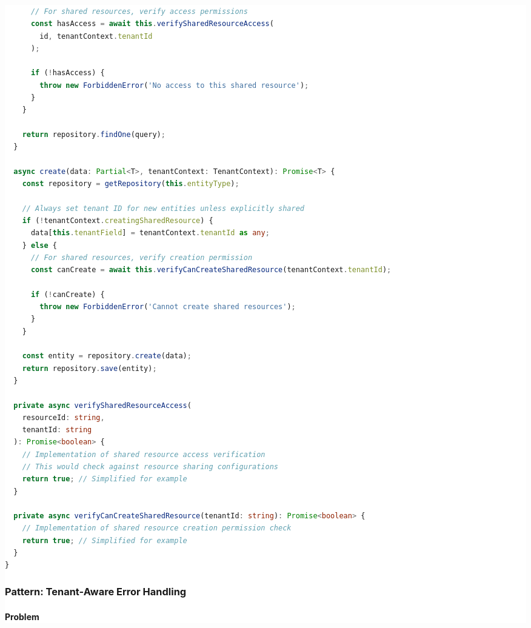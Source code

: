 ```typescript
      // For shared resources, verify access permissions
      const hasAccess = await this.verifySharedResourceAccess(
        id, tenantContext.tenantId
      );

      if (!hasAccess) {
        throw new ForbiddenError('No access to this shared resource');
      }
    }

    return repository.findOne(query);
  }

  async create(data: Partial<T>, tenantContext: TenantContext): Promise<T> {
    const repository = getRepository(this.entityType);

    // Always set tenant ID for new entities unless explicitly shared
    if (!tenantContext.creatingSharedResource) {
      data[this.tenantField] = tenantContext.tenantId as any;
    } else {
      // For shared resources, verify creation permission
      const canCreate = await this.verifyCanCreateSharedResource(tenantContext.tenantId);

      if (!canCreate) {
        throw new ForbiddenError('Cannot create shared resources');
      }
    }

    const entity = repository.create(data);
    return repository.save(entity);
  }

  private async verifySharedResourceAccess(
    resourceId: string,
    tenantId: string
  ): Promise<boolean> {
    // Implementation of shared resource access verification
    // This would check against resource sharing configurations
    return true; // Simplified for example
  }

  private async verifyCanCreateSharedResource(tenantId: string): Promise<boolean> {
    // Implementation of shared resource creation permission check
    return true; // Simplified for example
  }
}
```

### Pattern: Tenant-Aware Error Handling

#### Problem
